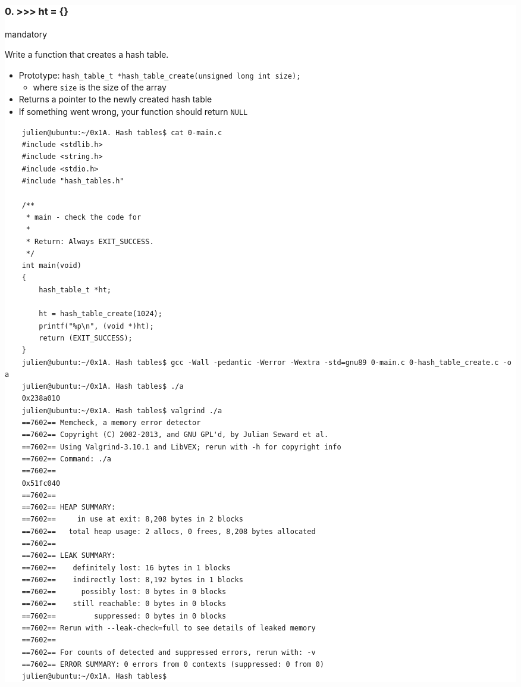 ### 0\. >>> ht = {}

mandatory

Write a function that creates a hash table.

*   Prototype: `hash_table_t *hash_table_create(unsigned long int size);`
    *   where `size` is the size of the array
*   Returns a pointer to the newly created hash table
*   If something went wrong, your function should return `NULL`
```
    julien@ubuntu:~/0x1A. Hash tables$ cat 0-main.c 
    #include <stdlib.h>
    #include <string.h>
    #include <stdio.h>
    #include "hash_tables.h"
    
    /**
     * main - check the code for
     *
     * Return: Always EXIT_SUCCESS.
     */
    int main(void)
    {
        hash_table_t *ht;
    
        ht = hash_table_create(1024);
        printf("%p\n", (void *)ht);
        return (EXIT_SUCCESS);
    }
    julien@ubuntu:~/0x1A. Hash tables$ gcc -Wall -pedantic -Werror -Wextra -std=gnu89 0-main.c 0-hash_table_create.c -o a
    julien@ubuntu:~/0x1A. Hash tables$ ./a 
    0x238a010
    julien@ubuntu:~/0x1A. Hash tables$ valgrind ./a
    ==7602== Memcheck, a memory error detector
    ==7602== Copyright (C) 2002-2013, and GNU GPL'd, by Julian Seward et al.
    ==7602== Using Valgrind-3.10.1 and LibVEX; rerun with -h for copyright info
    ==7602== Command: ./a
    ==7602== 
    0x51fc040
    ==7602== 
    ==7602== HEAP SUMMARY:
    ==7602==     in use at exit: 8,208 bytes in 2 blocks
    ==7602==   total heap usage: 2 allocs, 0 frees, 8,208 bytes allocated
    ==7602== 
    ==7602== LEAK SUMMARY:
    ==7602==    definitely lost: 16 bytes in 1 blocks
    ==7602==    indirectly lost: 8,192 bytes in 1 blocks
    ==7602==      possibly lost: 0 bytes in 0 blocks
    ==7602==    still reachable: 0 bytes in 0 blocks
    ==7602==         suppressed: 0 bytes in 0 blocks
    ==7602== Rerun with --leak-check=full to see details of leaked memory
    ==7602== 
    ==7602== For counts of detected and suppressed errors, rerun with: -v
    ==7602== ERROR SUMMARY: 0 errors from 0 contexts (suppressed: 0 from 0)
    julien@ubuntu:~/0x1A. Hash tables$
```    
